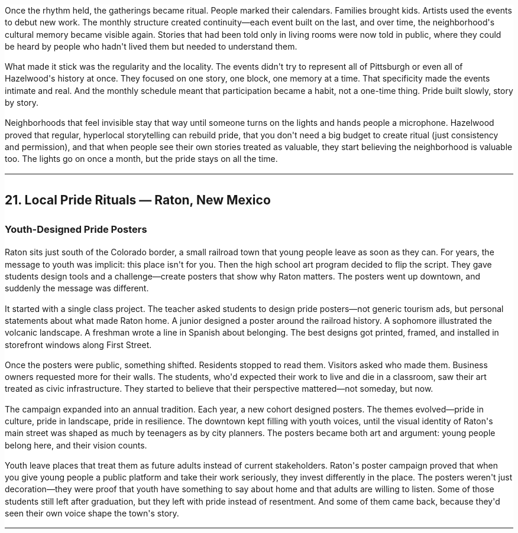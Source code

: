 Once the rhythm held, the gatherings became ritual. People marked their calendars. Families brought kids. Artists used the events to debut new work. The monthly structure created continuity—each event built on the last, and over time, the neighborhood's cultural memory became visible again. Stories that had been told only in living rooms were now told in public, where they could be heard by people who hadn't lived them but needed to understand them.

What made it stick was the regularity and the locality. The events didn't try to represent all of Pittsburgh or even all of Hazelwood's history at once. They focused on one story, one block, one memory at a time. That specificity made the events intimate and real. And the monthly schedule meant that participation became a habit, not a one-time thing. Pride built slowly, story by story.

Neighborhoods that feel invisible stay that way until someone turns on the lights and hands people a microphone. Hazelwood proved that regular, hyperlocal storytelling can rebuild pride, that you don't need a big budget to create ritual (just consistency and permission), and that when people see their own stories treated as valuable, they start believing the neighborhood is valuable too. The lights go on once a month, but the pride stays on all the time.

---

## 21. Local Pride Rituals — Raton, New Mexico
### Youth-Designed Pride Posters

Raton sits just south of the Colorado border, a small railroad town that young people leave as soon as they can. For years, the message to youth was implicit: this place isn't for you. Then the high school art program decided to flip the script. They gave students design tools and a challenge—create posters that show why Raton matters. The posters went up downtown, and suddenly the message was different.

It started with a single class project. The teacher asked students to design pride posters—not generic tourism ads, but personal statements about what made Raton home. A junior designed a poster around the railroad history. A sophomore illustrated the volcanic landscape. A freshman wrote a line in Spanish about belonging. The best designs got printed, framed, and installed in storefront windows along First Street.

Once the posters were public, something shifted. Residents stopped to read them. Visitors asked who made them. Business owners requested more for their walls. The students, who'd expected their work to live and die in a classroom, saw their art treated as civic infrastructure. They started to believe that their perspective mattered—not someday, but now.

The campaign expanded into an annual tradition. Each year, a new cohort designed posters. The themes evolved—pride in culture, pride in landscape, pride in resilience. The downtown kept filling with youth voices, until the visual identity of Raton's main street was shaped as much by teenagers as by city planners. The posters became both art and argument: young people belong here, and their vision counts.

Youth leave places that treat them as future adults instead of current stakeholders. Raton's poster campaign proved that when you give young people a public platform and take their work seriously, they invest differently in the place. The posters weren't just decoration—they were proof that youth have something to say about home and that adults are willing to listen. Some of those students still left after graduation, but they left with pride instead of resentment. And some of them came back, because they'd seen their own voice shape the town's story.

---
